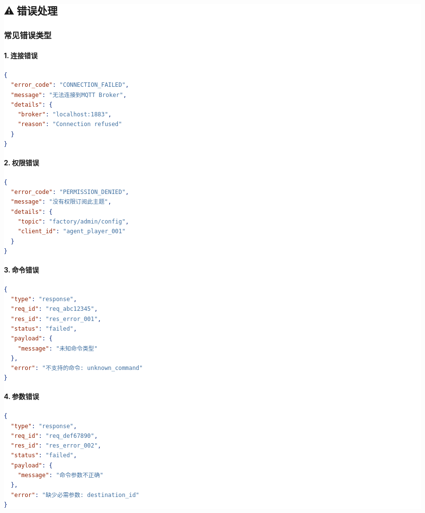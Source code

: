 
## ⚠️ 错误处理

### 常见错误类型

#### 1. 连接错误

```json
{
  "error_code": "CONNECTION_FAILED",
  "message": "无法连接到MQTT Broker",
  "details": {
    "broker": "localhost:1883",
    "reason": "Connection refused"
  }
}
```

#### 2. 权限错误

```json
{
  "error_code": "PERMISSION_DENIED",
  "message": "没有权限订阅此主题",
  "details": {
    "topic": "factory/admin/config",
    "client_id": "agent_player_001"
  }
}
```

#### 3. 命令错误

```json
{
  "type": "response",
  "req_id": "req_abc12345",
  "res_id": "res_error_001",
  "status": "failed",
  "payload": {
    "message": "未知命令类型"
  },
  "error": "不支持的命令: unknown_command"
}
```

#### 4. 参数错误

```json
{
  "type": "response",
  "req_id": "req_def67890",
  "res_id": "res_error_002",
  "status": "failed",
  "payload": {
    "message": "命令参数不正确"
  },
  "error": "缺少必需参数: destination_id"
}
```
